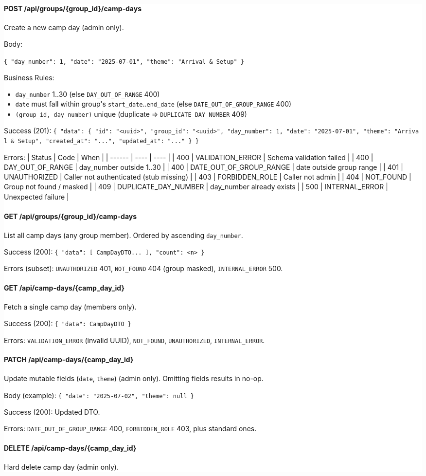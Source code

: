 #### POST /api/groups/{group_id}/camp-days
Create a new camp day (admin only).

Body:
```
{ "day_number": 1, "date": "2025-07-01", "theme": "Arrival & Setup" }
```
Business Rules:
- `day_number` 1..30 (else `DAY_OUT_OF_RANGE` 400)
- `date` must fall within group's `start_date`..`end_date` (else `DATE_OUT_OF_GROUP_RANGE` 400)
- `(group_id, day_number)` unique (duplicate => `DUPLICATE_DAY_NUMBER` 409)

Success (201): `{ "data": { "id": "<uuid>", "group_id": "<uuid>", "day_number": 1, "date": "2025-07-01", "theme": "Arrival & Setup", "created_at": "...", "updated_at": "..." } }`

Errors:
| Status | Code | When |
| ------ | ---- | ---- |
| 400 | VALIDATION_ERROR | Schema validation failed |
| 400 | DAY_OUT_OF_RANGE | day_number outside 1..30 |
| 400 | DATE_OUT_OF_GROUP_RANGE | date outside group range |
| 401 | UNAUTHORIZED | Caller not authenticated (stub missing) |
| 403 | FORBIDDEN_ROLE | Caller not admin |
| 404 | NOT_FOUND | Group not found / masked |
| 409 | DUPLICATE_DAY_NUMBER | day_number already exists |
| 500 | INTERNAL_ERROR | Unexpected failure |

#### GET /api/groups/{group_id}/camp-days
List all camp days (any group member). Ordered by ascending `day_number`.

Success (200): `{ "data": [ CampDayDTO... ], "count": <n> }`

Errors (subset): `UNAUTHORIZED` 401, `NOT_FOUND` 404 (group masked), `INTERNAL_ERROR` 500.

#### GET /api/camp-days/{camp_day_id}
Fetch a single camp day (members only).

Success (200): `{ "data": CampDayDTO }`

Errors: `VALIDATION_ERROR` (invalid UUID), `NOT_FOUND`, `UNAUTHORIZED`, `INTERNAL_ERROR`.

#### PATCH /api/camp-days/{camp_day_id}
Update mutable fields (`date`, `theme`) (admin only). Omitting fields results in no-op.

Body (example): `{ "date": "2025-07-02", "theme": null }`

Success (200): Updated DTO.

Errors: `DATE_OUT_OF_GROUP_RANGE` 400, `FORBIDDEN_ROLE` 403, plus standard ones.

#### DELETE /api/camp-days/{camp_day_id}
Hard delete camp day (admin only).

